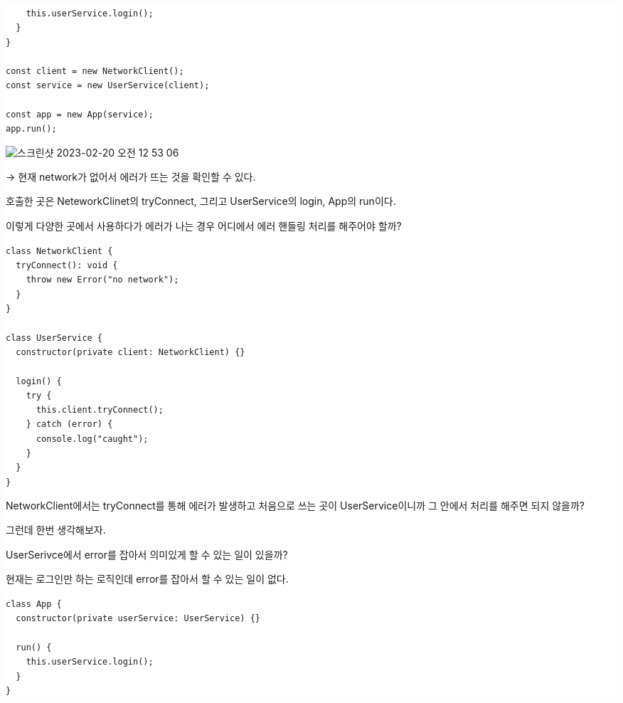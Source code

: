 ```tsx
    this.userService.login();
  }
}

const client = new NetworkClient();
const service = new UserService(client);

const app = new App(service);
app.run();
```

![스크린샷 2023-02-20 오전 12 53 06](https://user-images.githubusercontent.com/50559373/220395700-030993ad-9281-406f-9472-689e51884a41.png)

→ 현재 network가 없어서 에러가 뜨는 것을 확인할 수 있다.

호출한 곳은 NeteworkClinet의 tryConnect, 그리고 UserService의 login, App의 run이다.

이렇게 다양한 곳에서 사용하다가 에러가 나는 경우 어디에서 에러 핸들링 처리를 해주어야 할까?

```tsx
class NetworkClient {
  tryConnect(): void {
    throw new Error("no network");
  }
}

class UserService {
  constructor(private client: NetworkClient) {}

  login() {
    try {
      this.client.tryConnect();
    } catch (error) {
      console.log("caught");
    }
  }
}
```

NetworkClient에서는 tryConnect를 통해 에러가 발생하고 처음으로 쓰는 곳이 UserService이니까 그 안에서 처리를 해주면 되지 않을까?

그런데 한번 생각해보자.

UserSerivce에서 error를 잡아서 의미있게 할 수 있는 일이 있을까?

현재는 로그인만 하는 로직인데 error를 잡아서 할 수 있는 일이 없다.

```tsx
class App {
  constructor(private userService: UserService) {}

  run() {
    this.userService.login();
  }
}
```
